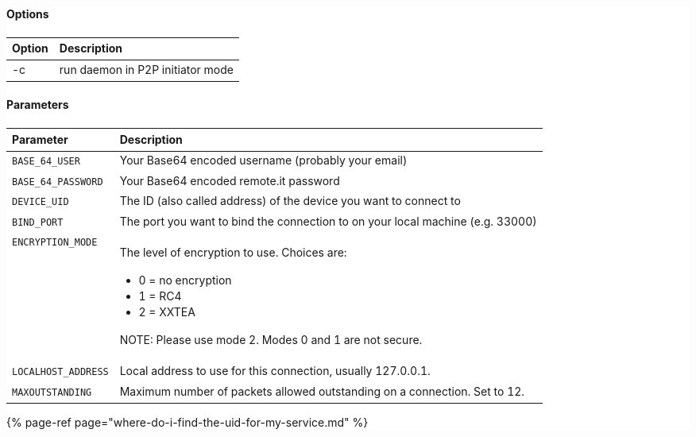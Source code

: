 #### Options

| Option | Description |
| :--- | :--- |
| -c | run daemon in P2P initiator mode |

#### Parameters

<table>
  <thead>
    <tr>
      <th style="text-align:left">Parameter</th>
      <th style="text-align:left">Description</th>
    </tr>
  </thead>
  <tbody>
    <tr>
      <td style="text-align:left"><code>BASE_64_USER</code>
      </td>
      <td style="text-align:left">Your Base64 encoded username (probably your email)</td>
    </tr>
    <tr>
      <td style="text-align:left"><code>BASE_64_PASSWORD</code>
      </td>
      <td style="text-align:left">Your Base64 encoded remote.it password</td>
    </tr>
    <tr>
      <td style="text-align:left"><code>DEVICE_UID</code>
      </td>
      <td style="text-align:left">The ID (also called address) of the device you want to connect to</td>
    </tr>
    <tr>
      <td style="text-align:left"><code>BIND_PORT</code>
      </td>
      <td style="text-align:left">The port you want to bind the connection to on your local machine (e.g.
        33000)</td>
    </tr>
    <tr>
      <td style="text-align:left"><code>ENCRYPTION_MODE</code>
      </td>
      <td style="text-align:left">
        <p>The level of encryption to use. Choices are:</p>
        <ul>
          <li>0 = no encryption</li>
          <li>1 = RC4</li>
          <li>2 = XXTEA</li>
        </ul>
        <p>NOTE: Please use mode 2. Modes 0 and 1 are not secure.</p>
      </td>
    </tr>
    <tr>
      <td style="text-align:left"><code>LOCALHOST_ADDRESS</code>
      </td>
      <td style="text-align:left">Local address to use for this connection, usually 127.0.0.1.</td>
    </tr>
    <tr>
      <td style="text-align:left"><code>MAXOUTSTANDING</code>
      </td>
      <td style="text-align:left">Maximum number of packets allowed outstanding on a connection. Set to
        12.</td>
    </tr>
  </tbody>
</table>{% page-ref page="where-do-i-find-the-uid-for-my-service.md" %}

